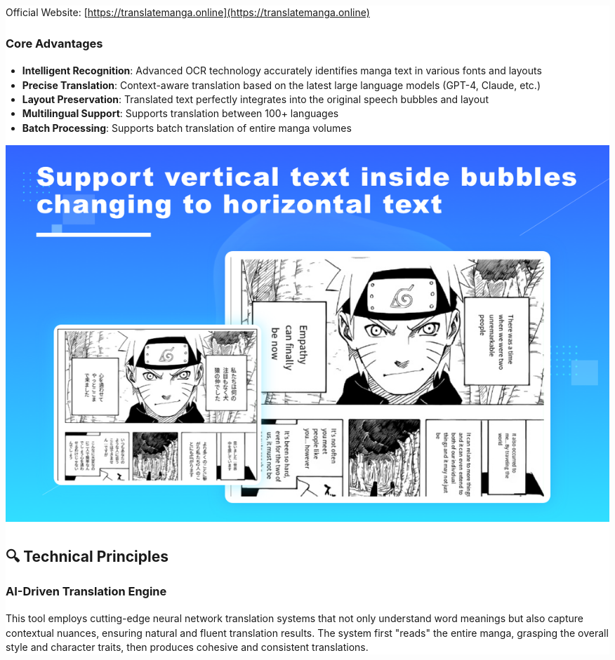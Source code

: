 Official Website: [https://translatemanga.online](https://translatemanga.online)

### Core Advantages

- **Intelligent Recognition**: Advanced OCR technology accurately identifies manga text in various fonts and layouts
- **Precise Translation**: Context-aware translation based on the latest large language models (GPT-4, Claude, etc.)
- **Layout Preservation**: Translated text perfectly integrates into the original speech bubbles and layout
- **Multilingual Support**: Supports translation between 100+ languages
- **Batch Processing**: Supports batch translation of entire manga volumes

![Core Advantages](./images/宣传图002.png)

## 🔍 Technical Principles

### AI-Driven Translation Engine

This tool employs cutting-edge neural network translation systems that not only understand word meanings but also capture contextual nuances, ensuring natural and fluent translation results. The system first "reads" the entire manga, grasping the overall style and character traits, then produces cohesive and consistent translations.
